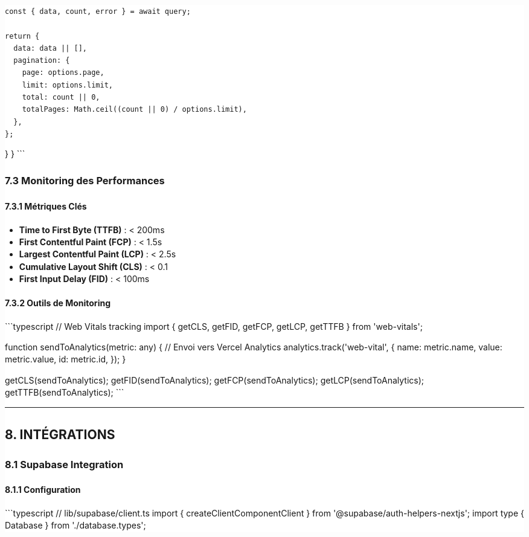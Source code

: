     const { data, count, error } = await query;
    
    return {
      data: data || [],
      pagination: {
        page: options.page,
        limit: options.limit,
        total: count || 0,
        totalPages: Math.ceil((count || 0) / options.limit),
      },
    };
  }
}
\`\`\`

### 7.3 Monitoring des Performances

#### 7.3.1 Métriques Clés
- **Time to First Byte (TTFB)** : < 200ms
- **First Contentful Paint (FCP)** : < 1.5s
- **Largest Contentful Paint (LCP)** : < 2.5s
- **Cumulative Layout Shift (CLS)** : < 0.1
- **First Input Delay (FID)** : < 100ms

#### 7.3.2 Outils de Monitoring
\`\`\`typescript
// Web Vitals tracking
import { getCLS, getFID, getFCP, getLCP, getTTFB } from 'web-vitals';

function sendToAnalytics(metric: any) {
  // Envoi vers Vercel Analytics
  analytics.track('web-vital', {
    name: metric.name,
    value: metric.value,
    id: metric.id,
  });
}

getCLS(sendToAnalytics);
getFID(sendToAnalytics);
getFCP(sendToAnalytics);
getLCP(sendToAnalytics);
getTTFB(sendToAnalytics);
\`\`\`

---

## 8. INTÉGRATIONS

### 8.1 Supabase Integration

#### 8.1.1 Configuration
\`\`\`typescript
// lib/supabase/client.ts
import { createClientComponentClient } from '@supabase/auth-helpers-nextjs';
import type { Database } from './database.types';
